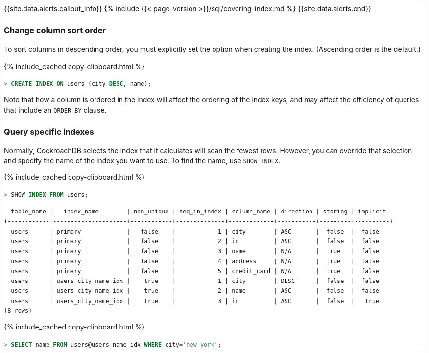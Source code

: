 {{site.data.alerts.callout_info}}
{% include {{< page-version >}}/sql/covering-index.md %}
{{site.data.alerts.end}}

### Change column sort order

To sort columns in descending order, you must explicitly set the option when creating the index. (Ascending order is the default.)

{% include_cached copy-clipboard.html %}
~~~ sql
> CREATE INDEX ON users (city DESC, name);
~~~

Note that how a column is ordered in the index will affect the ordering of the index keys, and may affect the efficiency of queries that include an `ORDER BY` clause.

### Query specific indexes

Normally, CockroachDB selects the index that it calculates will scan the fewest rows. However, you can override that selection and specify the name of the index you want to use. To find the name, use [`SHOW INDEX`](show-index.html).

{% include_cached copy-clipboard.html %}
~~~ sql
> SHOW INDEX FROM users;
~~~

~~~
  table_name |   index_name        | non_unique | seq_in_index | column_name | direction | storing | implicit
+------------+---------------------+------------+--------------+-------------+-----------+---------+----------+
  users      | primary             |   false    |            1 | city        | ASC       |  false  |  false
  users      | primary             |   false    |            2 | id          | ASC       |  false  |  false
  users      | primary             |   false    |            3 | name        | N/A       |  true   |  false
  users      | primary             |   false    |            4 | address     | N/A       |  true   |  false
  users      | primary             |   false    |            5 | credit_card | N/A       |  true   |  false
  users      | users_city_name_idx |    true    |            1 | city        | DESC      |  false  |  false
  users      | users_city_name_idx |    true    |            2 | name        | ASC       |  false  |  false
  users      | users_city_name_idx |    true    |            3 | id          | ASC       |  false  |   true
(8 rows)

~~~

{% include_cached copy-clipboard.html %}
~~~ sql
> SELECT name FROM users@users_name_idx WHERE city='new york';
~~~
